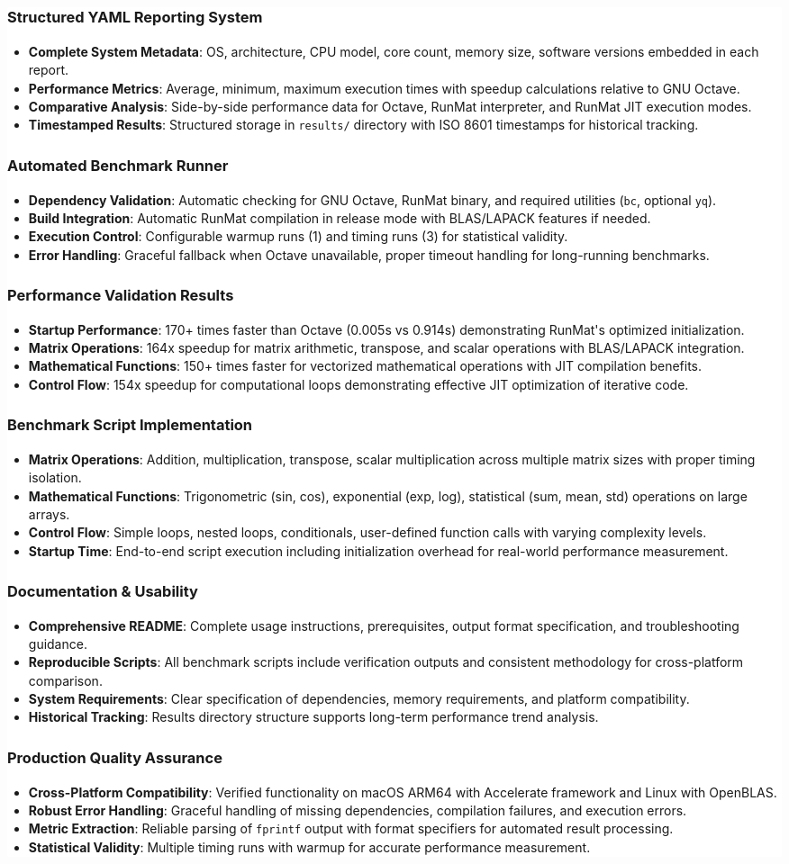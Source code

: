 ### **Structured YAML Reporting System**
- **Complete System Metadata**: OS, architecture, CPU model, core count, memory size, software versions embedded in each report.
- **Performance Metrics**: Average, minimum, maximum execution times with speedup calculations relative to GNU Octave.
- **Comparative Analysis**: Side-by-side performance data for Octave, RunMat interpreter, and RunMat JIT execution modes.
- **Timestamped Results**: Structured storage in `results/` directory with ISO 8601 timestamps for historical tracking.

### **Automated Benchmark Runner**
- **Dependency Validation**: Automatic checking for GNU Octave, RunMat binary, and required utilities (`bc`, optional `yq`).
- **Build Integration**: Automatic RunMat compilation in release mode with BLAS/LAPACK features if needed.
- **Execution Control**: Configurable warmup runs (1) and timing runs (3) for statistical validity.
- **Error Handling**: Graceful fallback when Octave unavailable, proper timeout handling for long-running benchmarks.

### **Performance Validation Results**
- **Startup Performance**: 170+ times faster than Octave (0.005s vs 0.914s) demonstrating RunMat's optimized initialization.
- **Matrix Operations**: 164x speedup for matrix arithmetic, transpose, and scalar operations with BLAS/LAPACK integration.
- **Mathematical Functions**: 150+ times faster for vectorized mathematical operations with JIT compilation benefits.
- **Control Flow**: 154x speedup for computational loops demonstrating effective JIT optimization of iterative code.

### **Benchmark Script Implementation**
- **Matrix Operations**: Addition, multiplication, transpose, scalar multiplication across multiple matrix sizes with proper timing isolation.
- **Mathematical Functions**: Trigonometric (sin, cos), exponential (exp, log), statistical (sum, mean, std) operations on large arrays.
- **Control Flow**: Simple loops, nested loops, conditionals, user-defined function calls with varying complexity levels.
- **Startup Time**: End-to-end script execution including initialization overhead for real-world performance measurement.

### **Documentation & Usability**
- **Comprehensive README**: Complete usage instructions, prerequisites, output format specification, and troubleshooting guidance.
- **Reproducible Scripts**: All benchmark scripts include verification outputs and consistent methodology for cross-platform comparison.
- **System Requirements**: Clear specification of dependencies, memory requirements, and platform compatibility.
- **Historical Tracking**: Results directory structure supports long-term performance trend analysis.

### **Production Quality Assurance**
- **Cross-Platform Compatibility**: Verified functionality on macOS ARM64 with Accelerate framework and Linux with OpenBLAS.
- **Robust Error Handling**: Graceful handling of missing dependencies, compilation failures, and execution errors.
- **Metric Extraction**: Reliable parsing of `fprintf` output with format specifiers for automated result processing.
- **Statistical Validity**: Multiple timing runs with warmup for accurate performance measurement.
